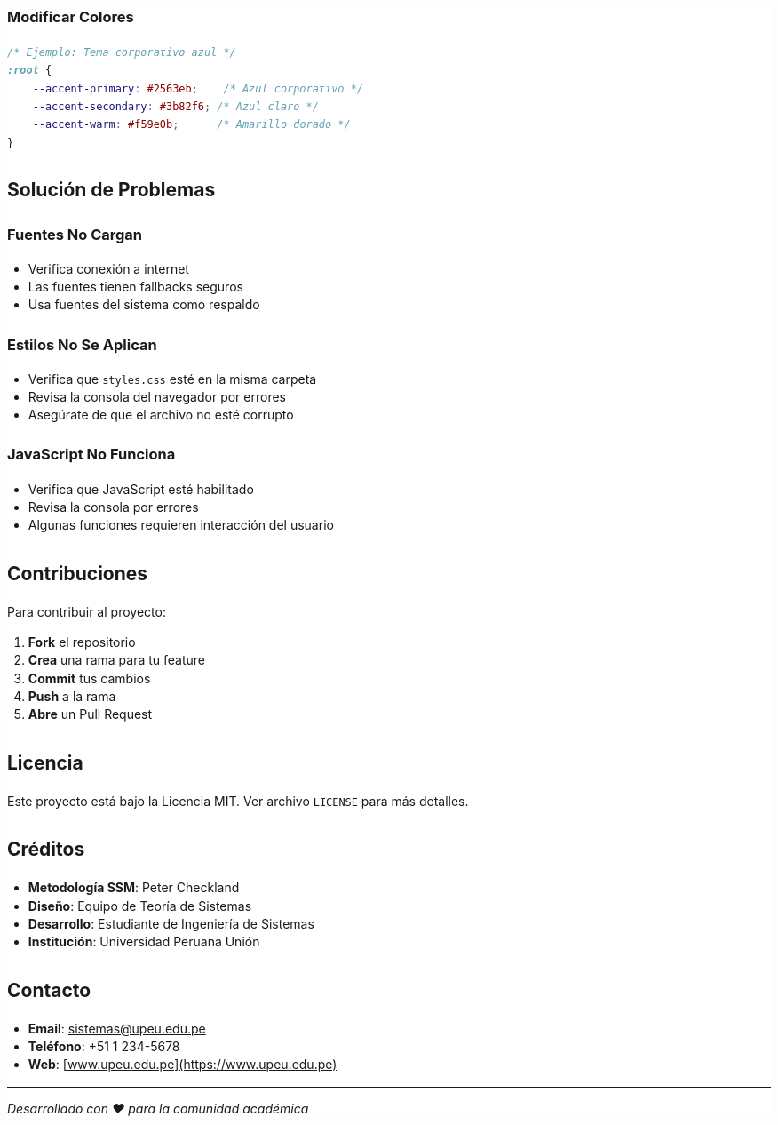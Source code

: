 ### Modificar Colores
```css
/* Ejemplo: Tema corporativo azul */
:root {
    --accent-primary: #2563eb;    /* Azul corporativo */
    --accent-secondary: #3b82f6; /* Azul claro */
    --accent-warm: #f59e0b;      /* Amarillo dorado */
}
```

## Solución de Problemas

### Fuentes No Cargan
- Verifica conexión a internet
- Las fuentes tienen fallbacks seguros
- Usa fuentes del sistema como respaldo

### Estilos No Se Aplican
- Verifica que `styles.css` esté en la misma carpeta
- Revisa la consola del navegador por errores
- Asegúrate de que el archivo no esté corrupto

### JavaScript No Funciona
- Verifica que JavaScript esté habilitado
- Revisa la consola por errores
- Algunas funciones requieren interacción del usuario

## Contribuciones

Para contribuir al proyecto:

1. **Fork** el repositorio
2. **Crea** una rama para tu feature
3. **Commit** tus cambios
4. **Push** a la rama
5. **Abre** un Pull Request

## Licencia

Este proyecto está bajo la Licencia MIT. Ver archivo `LICENSE` para más detalles.

## Créditos

- **Metodología SSM**: Peter Checkland
- **Diseño**: Equipo de Teoría de Sistemas
- **Desarrollo**: Estudiante de Ingeniería de Sistemas
- **Institución**: Universidad Peruana Unión

## Contacto

- **Email**: sistemas@upeu.edu.pe
- **Teléfono**: +51 1 234-5678
- **Web**: [www.upeu.edu.pe](https://www.upeu.edu.pe)

---

*Desarrollado con ❤️ para la comunidad académica*
